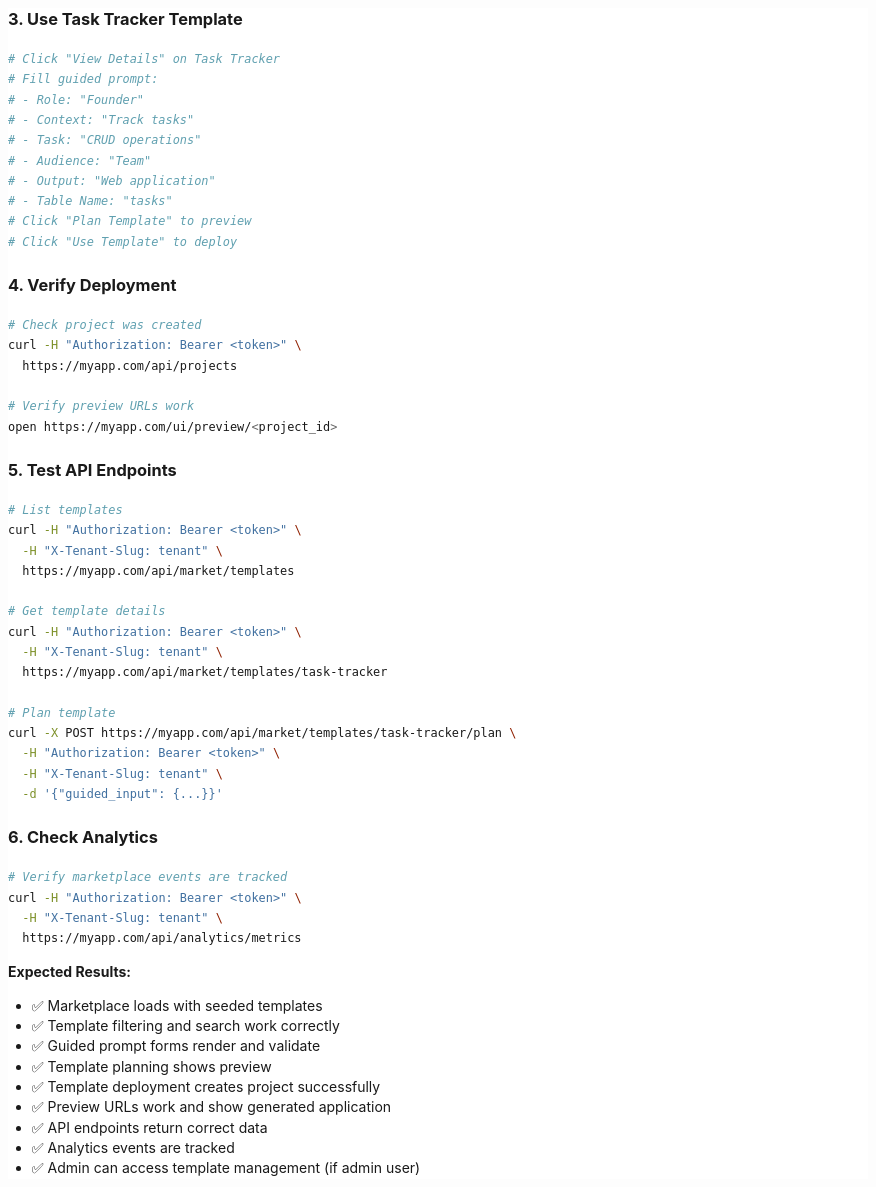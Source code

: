### 3. Use Task Tracker Template
```bash
# Click "View Details" on Task Tracker
# Fill guided prompt:
# - Role: "Founder"
# - Context: "Track tasks"
# - Task: "CRUD operations"
# - Audience: "Team"
# - Output: "Web application"
# - Table Name: "tasks"
# Click "Plan Template" to preview
# Click "Use Template" to deploy
```

### 4. Verify Deployment
```bash
# Check project was created
curl -H "Authorization: Bearer <token>" \
  https://myapp.com/api/projects

# Verify preview URLs work
open https://myapp.com/ui/preview/<project_id>
```

### 5. Test API Endpoints
```bash
# List templates
curl -H "Authorization: Bearer <token>" \
  -H "X-Tenant-Slug: tenant" \
  https://myapp.com/api/market/templates

# Get template details
curl -H "Authorization: Bearer <token>" \
  -H "X-Tenant-Slug: tenant" \
  https://myapp.com/api/market/templates/task-tracker

# Plan template
curl -X POST https://myapp.com/api/market/templates/task-tracker/plan \
  -H "Authorization: Bearer <token>" \
  -H "X-Tenant-Slug: tenant" \
  -d '{"guided_input": {...}}'
```

### 6. Check Analytics
```bash
# Verify marketplace events are tracked
curl -H "Authorization: Bearer <token>" \
  -H "X-Tenant-Slug: tenant" \
  https://myapp.com/api/analytics/metrics
```

**Expected Results:**
- ✅ Marketplace loads with seeded templates
- ✅ Template filtering and search work correctly
- ✅ Guided prompt forms render and validate
- ✅ Template planning shows preview
- ✅ Template deployment creates project successfully
- ✅ Preview URLs work and show generated application
- ✅ API endpoints return correct data
- ✅ Analytics events are tracked
- ✅ Admin can access template management (if admin user)
